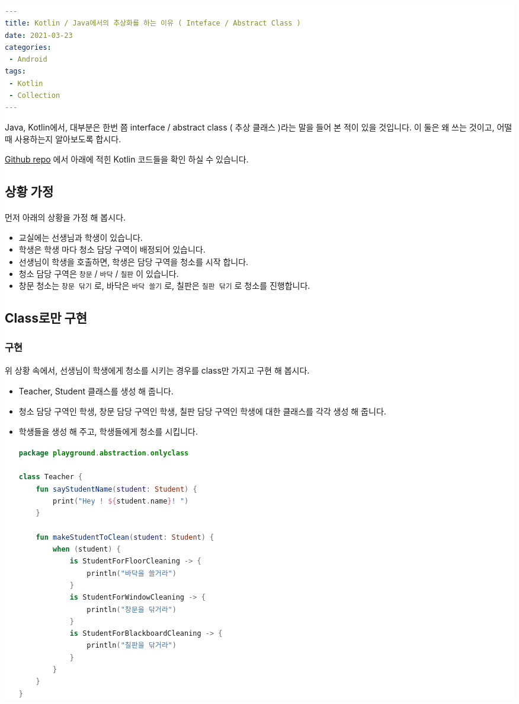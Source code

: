 ```yaml
---
title: Kotlin / Java에서의 추상화를 하는 이유 ( Inteface / Abstract Class )
date: 2021-03-23
categories:
 - Android
tags:
 - Kotlin
 - Collection
---
```


Java, Kotlin에서, 대부분은 한번 쯤 interface / abstract class ( 추상 클래스 )라는 말을 들어 본 적이 있을 것입니다. 이 둘은 왜 쓰는 것이고, 어떨 때 사용하는지 알아보도록 합시다. 


[Github repo](https://github.com/kangraemin/Tech_blog_Kotlin_example_code/tree/master/src/playground/abstraction) 에서 아래에 적힌 Kotlin 코드들을 확인 하실 수 있습니다. 



## 상황 가정

먼저 아래의 상황을 가정 해 봅시다. 

- 교실에는 선생님과 학생이 있습니다.
- 학생은 학생 마다 청소 담당 구역이 배정되어 있습니다.
- 선생님이 학생을 호출하면, 학생은 담당 구역을 청소를 시작 합니다.
- 청소 담당 구역은 `창문` / `바닥` / `칠판` 이 있습니다.
- 창문 청소는 `창문 닦기` 로, 바닥은 `바닥 쓸기` 로, 칠판은 `칠판 닦기` 로 청소를 진행합니다.

## Class로만 구현

### 구현

위 상황 속에서, 선생님이 학생에게 청소를 시키는 경우를 class만 가지고 구현 해 봅시다. 

- Teacher, Student 클래스를 생성 해 줍니다.
- 청소 담당 구역인 학생, 창문 담당 구역인 학생, 칠판 담당 구역인 학생에 대한 클래스를 각각 생성 해 줍니다.
- 학생들을 생성 해 주고, 학생들에게 청소를 시킵니다.

    ```kotlin
    package playground.abstraction.onlyclass

    class Teacher {
        fun sayStudentName(student: Student) {
            print("Hey ! ${student.name}! ")
        }

        fun makeStudentToClean(student: Student) {
            when (student) {
                is StudentForFloorCleaning -> {
                    println("바닥을 쓸거라")
                }
                is StudentForWindowCleaning -> {
                    println("창문을 닦거라")
                }
                is StudentForBlackboardCleaning -> {
                    println("칠판을 닦거라")
                }
            }
        }
    }
    ```
